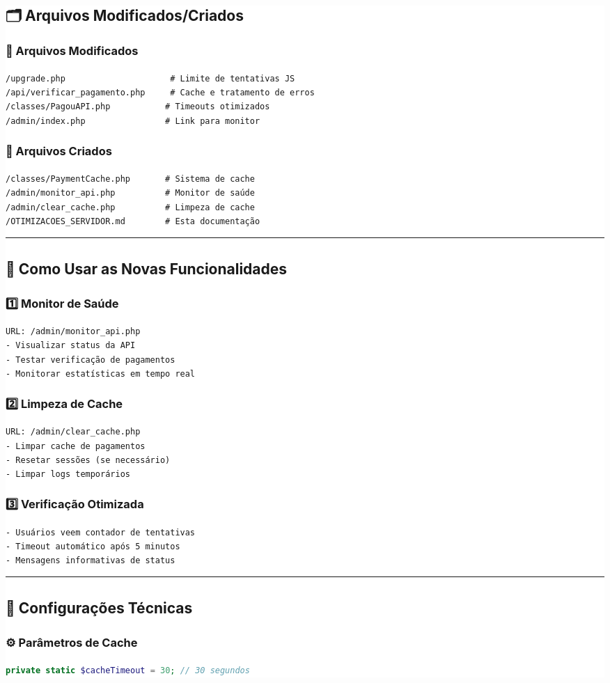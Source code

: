 
## 🗂️ Arquivos Modificados/Criados

### 📝 Arquivos Modificados
```
/upgrade.php                     # Limite de tentativas JS
/api/verificar_pagamento.php     # Cache e tratamento de erros
/classes/PagouAPI.php           # Timeouts otimizados
/admin/index.php                # Link para monitor
```

### 📁 Arquivos Criados
```
/classes/PaymentCache.php       # Sistema de cache
/admin/monitor_api.php          # Monitor de saúde
/admin/clear_cache.php          # Limpeza de cache
/OTIMIZACOES_SERVIDOR.md        # Esta documentação
```

---

## 🚀 Como Usar as Novas Funcionalidades

### 1️⃣ Monitor de Saúde
```
URL: /admin/monitor_api.php
- Visualizar status da API
- Testar verificação de pagamentos
- Monitorar estatísticas em tempo real
```

### 2️⃣ Limpeza de Cache
```
URL: /admin/clear_cache.php
- Limpar cache de pagamentos
- Resetar sessões (se necessário)
- Limpar logs temporários
```

### 3️⃣ Verificação Otimizada
```
- Usuários veem contador de tentativas
- Timeout automático após 5 minutos
- Mensagens informativas de status
```

---

## 🔧 Configurações Técnicas

### ⚙️ Parâmetros de Cache
```php
private static $cacheTimeout = 30; // 30 segundos
```
